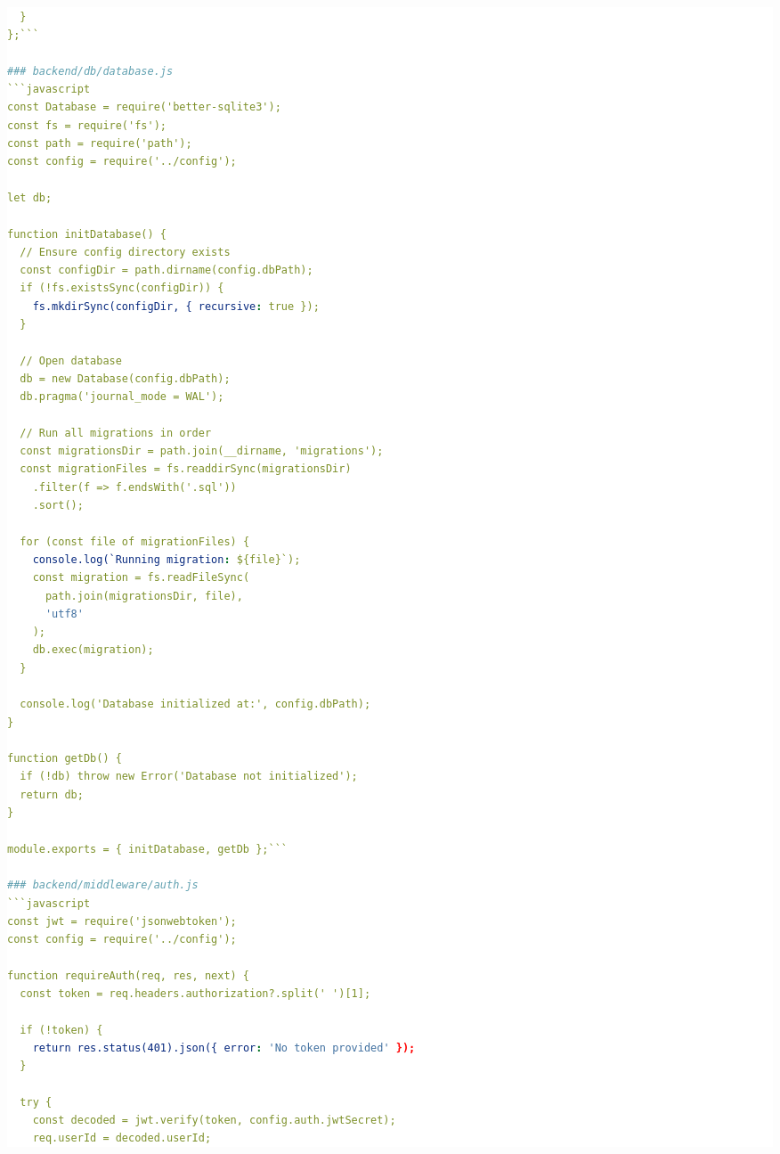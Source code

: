 ```yaml
  }
};```

### backend/db/database.js
```javascript
const Database = require('better-sqlite3');
const fs = require('fs');
const path = require('path');
const config = require('../config');

let db;

function initDatabase() {
  // Ensure config directory exists
  const configDir = path.dirname(config.dbPath);
  if (!fs.existsSync(configDir)) {
    fs.mkdirSync(configDir, { recursive: true });
  }

  // Open database
  db = new Database(config.dbPath);
  db.pragma('journal_mode = WAL');
  
  // Run all migrations in order
  const migrationsDir = path.join(__dirname, 'migrations');
  const migrationFiles = fs.readdirSync(migrationsDir)
    .filter(f => f.endsWith('.sql'))
    .sort();
  
  for (const file of migrationFiles) {
    console.log(`Running migration: ${file}`);
    const migration = fs.readFileSync(
      path.join(migrationsDir, file),
      'utf8'
    );
    db.exec(migration);
  }
  
  console.log('Database initialized at:', config.dbPath);
}

function getDb() {
  if (!db) throw new Error('Database not initialized');
  return db;
}

module.exports = { initDatabase, getDb };```

### backend/middleware/auth.js
```javascript
const jwt = require('jsonwebtoken');
const config = require('../config');

function requireAuth(req, res, next) {
  const token = req.headers.authorization?.split(' ')[1];
  
  if (!token) {
    return res.status(401).json({ error: 'No token provided' });
  }
  
  try {
    const decoded = jwt.verify(token, config.auth.jwtSecret);
    req.userId = decoded.userId;
```